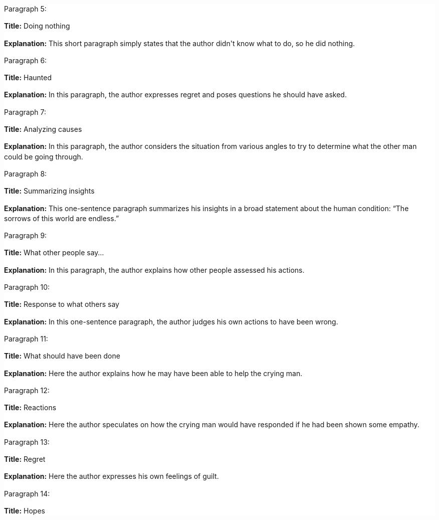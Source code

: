 Paragraph 5:

**Title:** Doing nothing

**Explanation:** This short paragraph simply states that the author didn't know what to do, so he did nothing.

Paragraph 6:

**Title:** Haunted

**Explanation:** In this paragraph, the author expresses regret and poses questions he should have asked.

Paragraph 7:

**Title:** Analyzing causes

**Explanation:** In this paragraph, the author considers the situation from various angles to try to determine what the other man could be going through.

Paragraph 8:

**Title:** Summarizing insights

**Explanation:** This one-sentence paragraph summarizes his insights in a broad statement about the human condition: “The sorrows of this world are endless.”

Paragraph 9:

**Title:** What other people say…

**Explanation:** In this paragraph, the author explains how other people assessed his actions.

Paragraph 10:

**Title:** Response to what others say

**Explanation:** In this one-sentence paragraph, the author judges his own actions to have been wrong.

Paragraph 11:

**Title:** What should have been done

**Explanation:** Here the author explains how he may have been able to help the crying man.

Paragraph 12:

**Title:** Reactions

**Explanation:** Here the author speculates on how the crying man would have responded if he had been shown some empathy.

Paragraph 13:

**Title:** Regret

**Explanation:** Here the author expresses his own feelings of guilt.

Paragraph 14:

**Title:** Hopes
